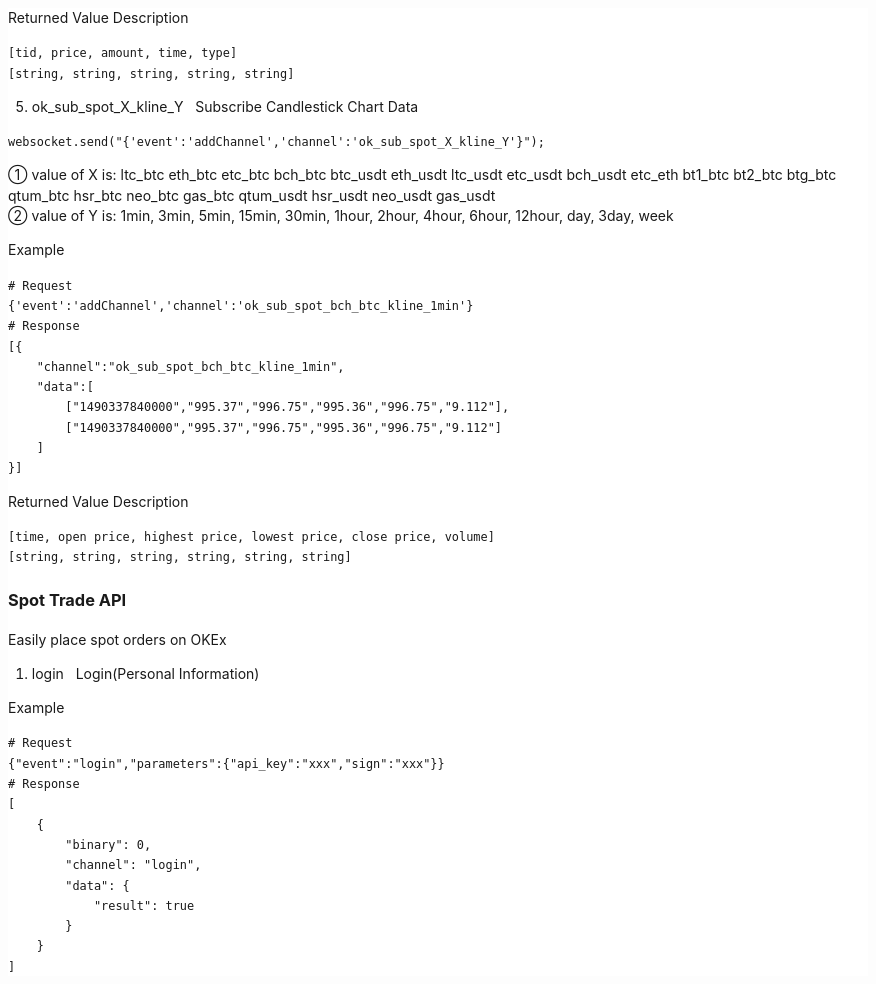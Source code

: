 Returned Value Description	

```
[tid, price, amount, time, type]
[string, string, string, string, string]
```

5. ok\_sub\_spot\_X\_kline\_Y   Subscribe Candlestick Chart Data

`websocket.send("{'event':'addChannel','channel':'ok_sub_spot_X_kline_Y'}");`	

① value of X is: ltc\_btc eth\_btc etc\_btc bch\_btc btc\_usdt eth\_usdt ltc\_usdt etc\_usdt bch\_usdt etc\_eth bt1\_btc bt2\_btc btg\_btc qtum\_btc hsr\_btc neo\_btc gas\_btc qtum\_usdt hsr\_usdt neo\_usdt gas\_usdt  
② value of Y is: 1min, 3min, 5min, 15min, 30min, 1hour, 2hour, 4hour, 6hour, 12hour, day, 3day, week

Example

```
# Request
{'event':'addChannel','channel':'ok_sub_spot_bch_btc_kline_1min'}
# Response
[{
    "channel":"ok_sub_spot_bch_btc_kline_1min",
    "data":[
        ["1490337840000","995.37","996.75","995.36","996.75","9.112"],
        ["1490337840000","995.37","996.75","995.36","996.75","9.112"]
    ]
}]
```

Returned Value Description	

```
[time, open price, highest price, lowest price, close price, volume]
[string, string, string, string, string, string]
```



### Spot Trade API

Easily place spot orders on OKEx

1. login   Login(Personal Information)

Example

```
# Request
{"event":"login","parameters":{"api_key":"xxx","sign":"xxx"}}
# Response
[
    {
        "binary": 0,
        "channel": "login",
        "data": {
            "result": true
        }
    }
]
```
